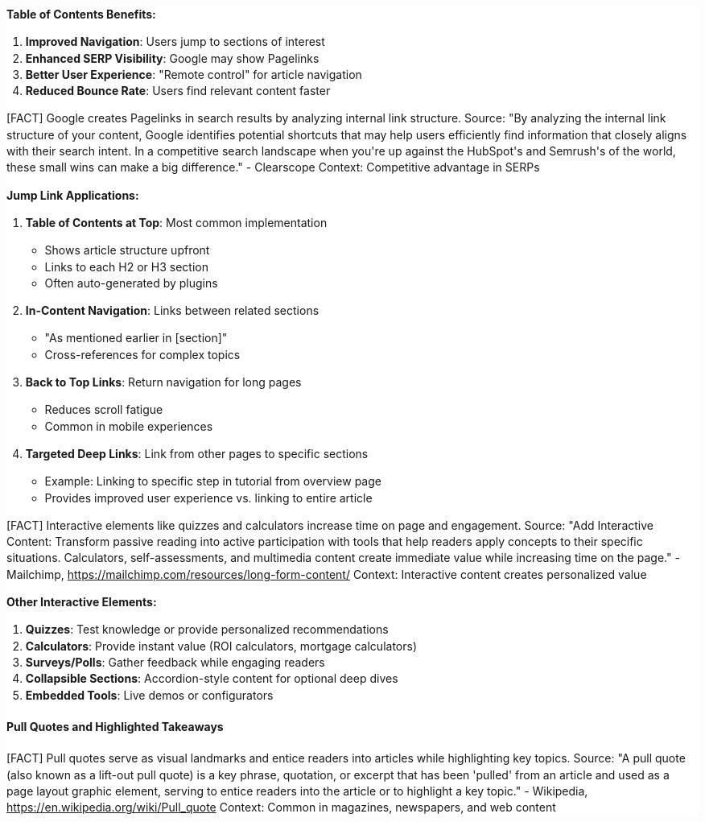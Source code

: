 **Table of Contents Benefits:**

1. **Improved Navigation**: Users jump to sections of interest
2. **Enhanced SERP Visibility**: Google may show Pagelinks
3. **Better User Experience**: "Remote control" for article navigation
4. **Reduced Bounce Rate**: Users find relevant content faster

[FACT] Google creates Pagelinks in search results by analyzing internal link structure.
Source: "By analyzing the internal link structure of your content, Google identifies potential shortcuts that may help users efficiently find information that closely aligns with their search intent. In a competitive search landscape when you're up against the HubSpot's and Semrush's of the world, these small wins can make a big difference." - Clearscope
Context: Competitive advantage in SERPs

**Jump Link Applications:**

1. **Table of Contents at Top**: Most common implementation
   - Shows article structure upfront
   - Links to each H2 or H3 section
   - Often auto-generated by plugins

2. **In-Content Navigation**: Links between related sections
   - "As mentioned earlier in [section]"
   - Cross-references for complex topics

3. **Back to Top Links**: Return navigation for long pages
   - Reduces scroll fatigue
   - Common in mobile experiences

4. **Targeted Deep Links**: Link from other pages to specific sections
   - Example: Linking to specific step in tutorial from overview page
   - Provides improved user experience vs. linking to entire article

[FACT] Interactive elements like quizzes and calculators increase time on page and engagement.
Source: "Add Interactive Content: Transform passive reading into active participation with tools that help readers apply concepts to their specific situations. Calculators, self-assessments, and multimedia content create immediate value while increasing time on the page." - Mailchimp, https://mailchimp.com/resources/long-form-content/
Context: Interactive content creates personalized value

**Other Interactive Elements:**

1. **Quizzes**: Test knowledge or provide personalized recommendations
2. **Calculators**: Provide instant value (ROI calculators, mortgage calculators)
3. **Surveys/Polls**: Gather feedback while engaging readers
4. **Collapsible Sections**: Accordion-style content for optional deep dives
5. **Embedded Tools**: Live demos or configurators

#### Pull Quotes and Highlighted Takeaways

[FACT] Pull quotes serve as visual landmarks and entice readers into articles while highlighting key topics.
Source: "A pull quote (also known as a lift-out pull quote) is a key phrase, quotation, or excerpt that has been 'pulled' from an article and used as a page layout graphic element, serving to entice readers into the article or to highlight a key topic." - Wikipedia, https://en.wikipedia.org/wiki/Pull_quote
Context: Common in magazines, newspapers, and web content
